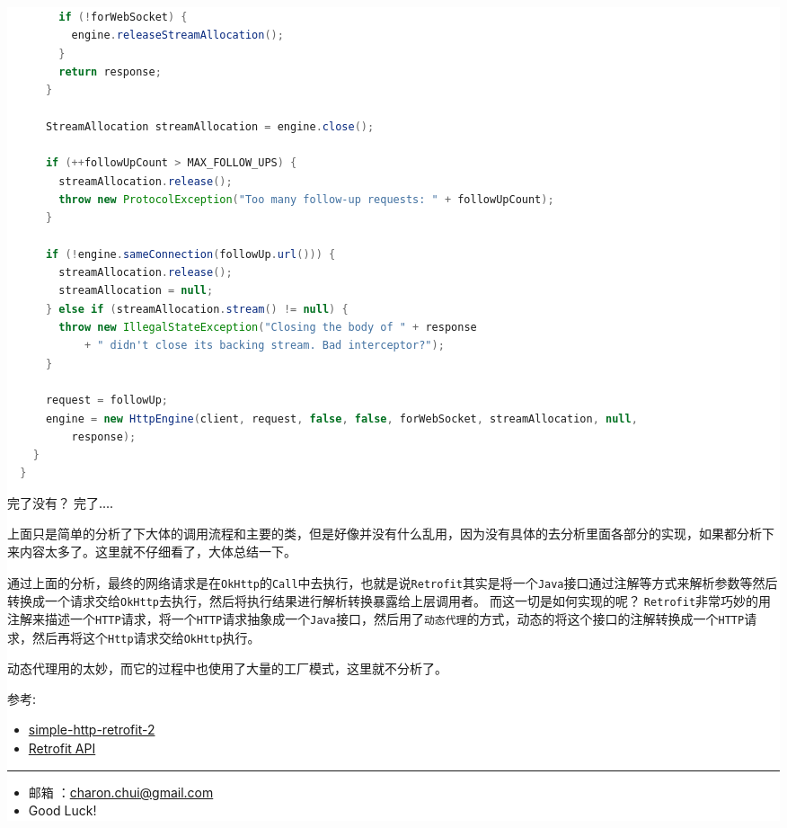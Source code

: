 ```java
        if (!forWebSocket) {
          engine.releaseStreamAllocation();
        }
        return response;
      }

      StreamAllocation streamAllocation = engine.close();

      if (++followUpCount > MAX_FOLLOW_UPS) {
        streamAllocation.release();
        throw new ProtocolException("Too many follow-up requests: " + followUpCount);
      }

      if (!engine.sameConnection(followUp.url())) {
        streamAllocation.release();
        streamAllocation = null;
      } else if (streamAllocation.stream() != null) {
        throw new IllegalStateException("Closing the body of " + response
            + " didn't close its backing stream. Bad interceptor?");
      }

      request = followUp;
      engine = new HttpEngine(client, request, false, false, forWebSocket, streamAllocation, null,
          response);
    }
  }
```

完了没有？ 完了....


上面只是简单的分析了下大体的调用流程和主要的类，但是好像并没有什么乱用，因为没有具体的去分析里面各部分的实现，如果都分析下来内容太多了。这里就不仔细看了，大体总结一下。    

通过上面的分析，最终的网络请求是在`OkHttp`的`Call`中去执行，也就是说`Retrofit`其实是将一个`Java`接口通过注解等方式来解析参数等然后转换成一个请求交给`OkHttp`去执行，然后将执行结果进行解析转换暴露给上层调用者。 
而这一切是如何实现的呢？ 
`Retrofit`非常巧妙的用注解来描述一个`HTTP`请求，将一个`HTTP`请求抽象成一个`Java`接口，然后用了`动态代理`的方式，动态的将这个接口的注解转换成一个`HTTP`请求，然后再将这个`Http`请求交给`OkHttp`执行。

动态代理用的太妙，而它的过程中也使用了大量的工厂模式，这里就不分析了。


参考:   
- [simple-http-retrofit-2](https://realm.io/news/droidcon-jake-wharton-simple-http-retrofit-2)
- [Retrofit API](http://square.github.io/retrofit/2.x/retrofit/)


---

- 邮箱 ：charon.chui@gmail.com  
- Good Luck! 
